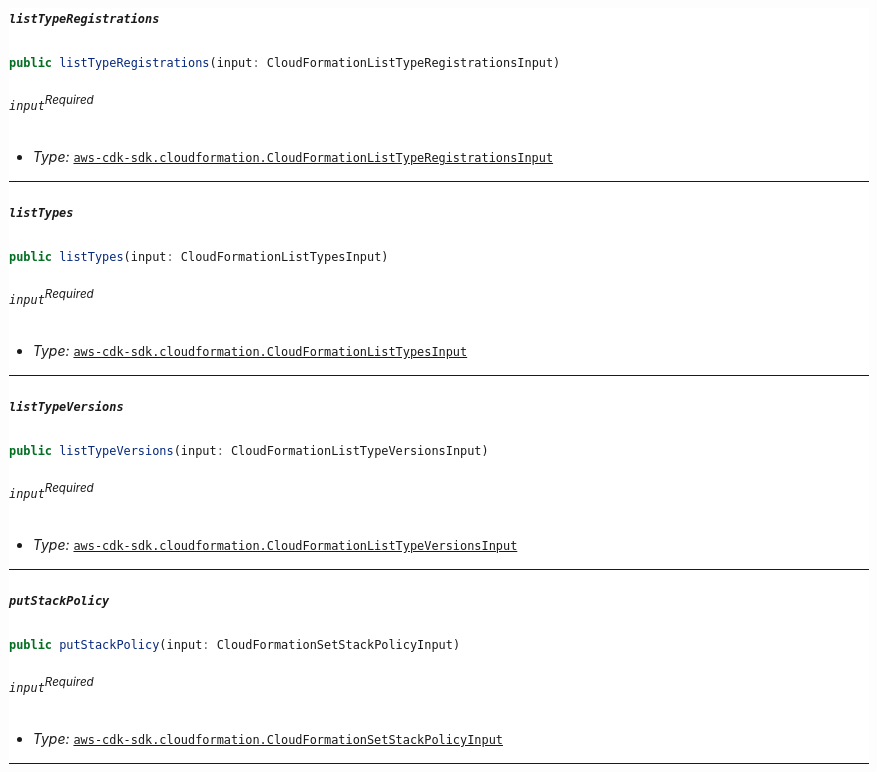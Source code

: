 
##### `listTypeRegistrations` <a name="aws-cdk-sdk.cloudformation.CloudFormationClient.listTypeRegistrations"></a>

```typescript
public listTypeRegistrations(input: CloudFormationListTypeRegistrationsInput)
```

###### `input`<sup>Required</sup> <a name="aws-cdk-sdk.cloudformation.CloudFormationClient.parameter.input"></a>

- *Type:* [`aws-cdk-sdk.cloudformation.CloudFormationListTypeRegistrationsInput`](#aws-cdk-sdk.cloudformation.CloudFormationListTypeRegistrationsInput)

---

##### `listTypes` <a name="aws-cdk-sdk.cloudformation.CloudFormationClient.listTypes"></a>

```typescript
public listTypes(input: CloudFormationListTypesInput)
```

###### `input`<sup>Required</sup> <a name="aws-cdk-sdk.cloudformation.CloudFormationClient.parameter.input"></a>

- *Type:* [`aws-cdk-sdk.cloudformation.CloudFormationListTypesInput`](#aws-cdk-sdk.cloudformation.CloudFormationListTypesInput)

---

##### `listTypeVersions` <a name="aws-cdk-sdk.cloudformation.CloudFormationClient.listTypeVersions"></a>

```typescript
public listTypeVersions(input: CloudFormationListTypeVersionsInput)
```

###### `input`<sup>Required</sup> <a name="aws-cdk-sdk.cloudformation.CloudFormationClient.parameter.input"></a>

- *Type:* [`aws-cdk-sdk.cloudformation.CloudFormationListTypeVersionsInput`](#aws-cdk-sdk.cloudformation.CloudFormationListTypeVersionsInput)

---

##### `putStackPolicy` <a name="aws-cdk-sdk.cloudformation.CloudFormationClient.putStackPolicy"></a>

```typescript
public putStackPolicy(input: CloudFormationSetStackPolicyInput)
```

###### `input`<sup>Required</sup> <a name="aws-cdk-sdk.cloudformation.CloudFormationClient.parameter.input"></a>

- *Type:* [`aws-cdk-sdk.cloudformation.CloudFormationSetStackPolicyInput`](#aws-cdk-sdk.cloudformation.CloudFormationSetStackPolicyInput)

---